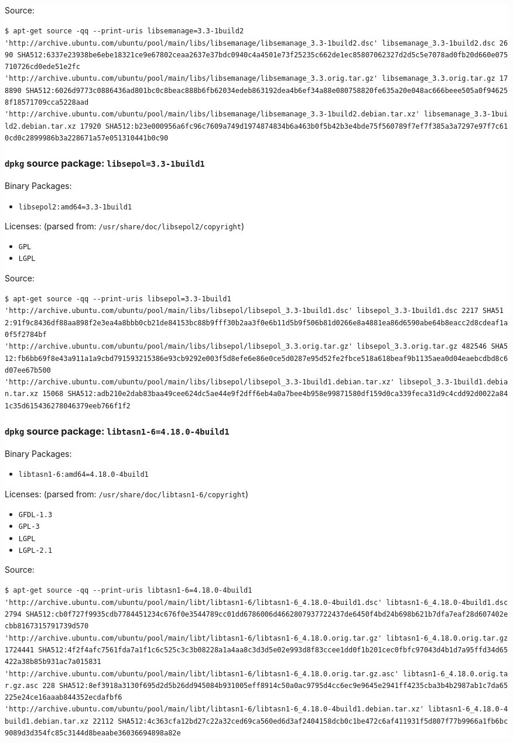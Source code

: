 Source:

```console
$ apt-get source -qq --print-uris libsemanage=3.3-1build2
'http://archive.ubuntu.com/ubuntu/pool/main/libs/libsemanage/libsemanage_3.3-1build2.dsc' libsemanage_3.3-1build2.dsc 2690 SHA512:6337e23938be6ebe18321ce9e67802ceaa2637e37bdc0940c4a4501e73f25235c662de1ec85807062327d2d5c5e7078ad0fb20d660e075710726cd0ede51e2fc
'http://archive.ubuntu.com/ubuntu/pool/main/libs/libsemanage/libsemanage_3.3.orig.tar.gz' libsemanage_3.3.orig.tar.gz 178890 SHA512:6026d9773c0886436ad801bc0c8beac888b6fb62034edeb863192dea4b6ef34a88e080758820fe635a20e048ac666beee505a0f946258f18571709cca5228aad
'http://archive.ubuntu.com/ubuntu/pool/main/libs/libsemanage/libsemanage_3.3-1build2.debian.tar.xz' libsemanage_3.3-1build2.debian.tar.xz 17920 SHA512:b23e000956a6fc96c7609a749d1974874834b6a463b0f5b42b3e4bde75f560789f7ef7f385a3a7297e97f7c610cd0c2899986b3a228671a57e051310441b0c90
```

### `dpkg` source package: `libsepol=3.3-1build1`

Binary Packages:

- `libsepol2:amd64=3.3-1build1`

Licenses: (parsed from: `/usr/share/doc/libsepol2/copyright`)

- `GPL`
- `LGPL`

Source:

```console
$ apt-get source -qq --print-uris libsepol=3.3-1build1
'http://archive.ubuntu.com/ubuntu/pool/main/libs/libsepol/libsepol_3.3-1build1.dsc' libsepol_3.3-1build1.dsc 2217 SHA512:91f9c8436df88aa898f2e3ea4a8bbb0cb21de84153bc88b9fff30b2aa3f0e6b11d5b9f506b81d0266e8a4881ea86d6590abe64b8eacc2d8cdeaf1a0f5f2784bf
'http://archive.ubuntu.com/ubuntu/pool/main/libs/libsepol/libsepol_3.3.orig.tar.gz' libsepol_3.3.orig.tar.gz 482546 SHA512:fb6bb69f8e43a911a1a9cbd791593215386e93cb9292e003f5d8efe6e86e0ce5d0287e95d52fe2fbce518a618beaf9b1135aea0d04eaebcdbd8c6d07ee67b500
'http://archive.ubuntu.com/ubuntu/pool/main/libs/libsepol/libsepol_3.3-1build1.debian.tar.xz' libsepol_3.3-1build1.debian.tar.xz 15068 SHA512:adb210e2dab83baa49cee624dc5ae44e9f2dff6eb4a0a7bee4b958e99871580df159d0ca339feca31d9c4cdd92d0022a841c35d615436278046379eeb766f1f2
```

### `dpkg` source package: `libtasn1-6=4.18.0-4build1`

Binary Packages:

- `libtasn1-6:amd64=4.18.0-4build1`

Licenses: (parsed from: `/usr/share/doc/libtasn1-6/copyright`)

- `GFDL-1.3`
- `GPL-3`
- `LGPL`
- `LGPL-2.1`

Source:

```console
$ apt-get source -qq --print-uris libtasn1-6=4.18.0-4build1
'http://archive.ubuntu.com/ubuntu/pool/main/libt/libtasn1-6/libtasn1-6_4.18.0-4build1.dsc' libtasn1-6_4.18.0-4build1.dsc 2794 SHA512:cb0f727f9935cdb7784451234c676f0e3544789cc01dd6786006d4662807937722437de6450f4bd24b698b621b7dfa7eaf28d607402ecbb8167315791739d570
'http://archive.ubuntu.com/ubuntu/pool/main/libt/libtasn1-6/libtasn1-6_4.18.0.orig.tar.gz' libtasn1-6_4.18.0.orig.tar.gz 1724441 SHA512:4f2f4afc7561fda7a1f1c6c525c3c3b08228a1a4aa8c3d3d5e02e993d8f83ccee1dd0f1b201cec0fbfc97043d4b1d7a95ffd34d65422a38b85b931ac7a015831
'http://archive.ubuntu.com/ubuntu/pool/main/libt/libtasn1-6/libtasn1-6_4.18.0.orig.tar.gz.asc' libtasn1-6_4.18.0.orig.tar.gz.asc 228 SHA512:8ef3918a3130f695d2d5b26dd945084b931005eff8914c50a0ac9795d4cc6ec9e9645e2941ff4235cba3b4b2987ab1c7da65225e24ce16aaab844352ecdafbf6
'http://archive.ubuntu.com/ubuntu/pool/main/libt/libtasn1-6/libtasn1-6_4.18.0-4build1.debian.tar.xz' libtasn1-6_4.18.0-4build1.debian.tar.xz 22112 SHA512:4c363cfa12bd27c22a32ced69ca560ed6d3af2404158dcb0c1be472c6af411931f5d807f77b9966a1fb6bc9089d3d354fc85c3144d8beaabe36036694898a82e
```